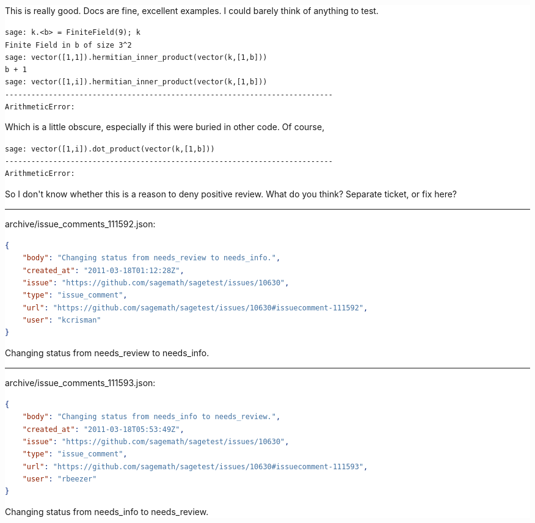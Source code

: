 This is really good.  Docs are fine, excellent examples.  I could barely think of anything to test. 

```
sage: k.<b> = FiniteField(9); k
Finite Field in b of size 3^2
sage: vector([1,1]).hermitian_inner_product(vector(k,[1,b]))
b + 1
sage: vector([1,i]).hermitian_inner_product(vector(k,[1,b]))
---------------------------------------------------------------------------
ArithmeticError: 
```

Which is a little obscure, especially if this were buried in other code.  Of course, 

```
sage: vector([1,i]).dot_product(vector(k,[1,b]))
---------------------------------------------------------------------------
ArithmeticError: 
```

So I don't know whether this is a reason to deny positive review.  What do you think?  Separate ticket, or fix here?



---

archive/issue_comments_111592.json:
```json
{
    "body": "Changing status from needs_review to needs_info.",
    "created_at": "2011-03-18T01:12:28Z",
    "issue": "https://github.com/sagemath/sagetest/issues/10630",
    "type": "issue_comment",
    "url": "https://github.com/sagemath/sagetest/issues/10630#issuecomment-111592",
    "user": "kcrisman"
}
```

Changing status from needs_review to needs_info.



---

archive/issue_comments_111593.json:
```json
{
    "body": "Changing status from needs_info to needs_review.",
    "created_at": "2011-03-18T05:53:49Z",
    "issue": "https://github.com/sagemath/sagetest/issues/10630",
    "type": "issue_comment",
    "url": "https://github.com/sagemath/sagetest/issues/10630#issuecomment-111593",
    "user": "rbeezer"
}
```

Changing status from needs_info to needs_review.
